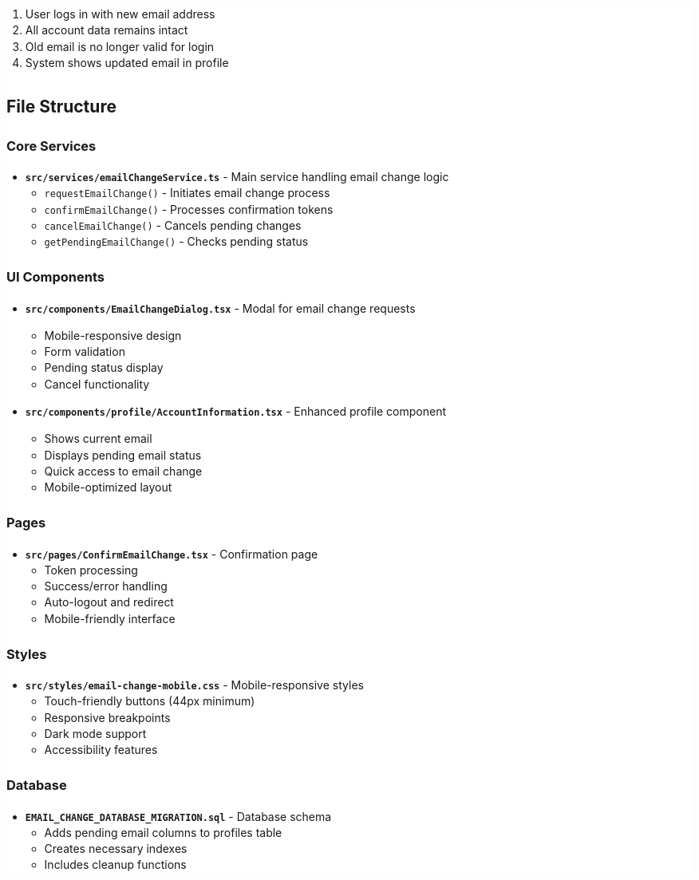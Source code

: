 1. User logs in with new email address
2. All account data remains intact
3. Old email is no longer valid for login
4. System shows updated email in profile

## File Structure

### Core Services

- **`src/services/emailChangeService.ts`** - Main service handling email change logic
  - `requestEmailChange()` - Initiates email change process
  - `confirmEmailChange()` - Processes confirmation tokens
  - `cancelEmailChange()` - Cancels pending changes
  - `getPendingEmailChange()` - Checks pending status

### UI Components

- **`src/components/EmailChangeDialog.tsx`** - Modal for email change requests

  - Mobile-responsive design
  - Form validation
  - Pending status display
  - Cancel functionality

- **`src/components/profile/AccountInformation.tsx`** - Enhanced profile component
  - Shows current email
  - Displays pending email status
  - Quick access to email change
  - Mobile-optimized layout

### Pages

- **`src/pages/ConfirmEmailChange.tsx`** - Confirmation page
  - Token processing
  - Success/error handling
  - Auto-logout and redirect
  - Mobile-friendly interface

### Styles

- **`src/styles/email-change-mobile.css`** - Mobile-responsive styles
  - Touch-friendly buttons (44px minimum)
  - Responsive breakpoints
  - Dark mode support
  - Accessibility features

### Database

- **`EMAIL_CHANGE_DATABASE_MIGRATION.sql`** - Database schema
  - Adds pending email columns to profiles table
  - Creates necessary indexes
  - Includes cleanup functions
